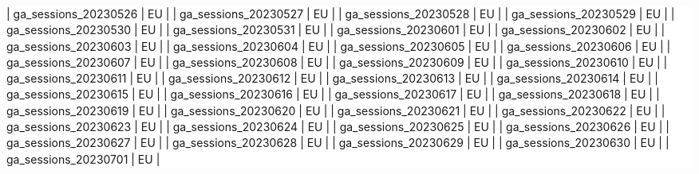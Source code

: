 | ga_sessions_20230526                                               | EU           |
| ga_sessions_20230527                                               | EU           |
| ga_sessions_20230528                                               | EU           |
| ga_sessions_20230529                                               | EU           |
| ga_sessions_20230530                                               | EU           |
| ga_sessions_20230531                                               | EU           |
| ga_sessions_20230601                                               | EU           |
| ga_sessions_20230602                                               | EU           |
| ga_sessions_20230603                                               | EU           |
| ga_sessions_20230604                                               | EU           |
| ga_sessions_20230605                                               | EU           |
| ga_sessions_20230606                                               | EU           |
| ga_sessions_20230607                                               | EU           |
| ga_sessions_20230608                                               | EU           |
| ga_sessions_20230609                                               | EU           |
| ga_sessions_20230610                                               | EU           |
| ga_sessions_20230611                                               | EU           |
| ga_sessions_20230612                                               | EU           |
| ga_sessions_20230613                                               | EU           |
| ga_sessions_20230614                                               | EU           |
| ga_sessions_20230615                                               | EU           |
| ga_sessions_20230616                                               | EU           |
| ga_sessions_20230617                                               | EU           |
| ga_sessions_20230618                                               | EU           |
| ga_sessions_20230619                                               | EU           |
| ga_sessions_20230620                                               | EU           |
| ga_sessions_20230621                                               | EU           |
| ga_sessions_20230622                                               | EU           |
| ga_sessions_20230623                                               | EU           |
| ga_sessions_20230624                                               | EU           |
| ga_sessions_20230625                                               | EU           |
| ga_sessions_20230626                                               | EU           |
| ga_sessions_20230627                                               | EU           |
| ga_sessions_20230628                                               | EU           |
| ga_sessions_20230629                                               | EU           |
| ga_sessions_20230630                                               | EU           |
| ga_sessions_20230701                                               | EU           |